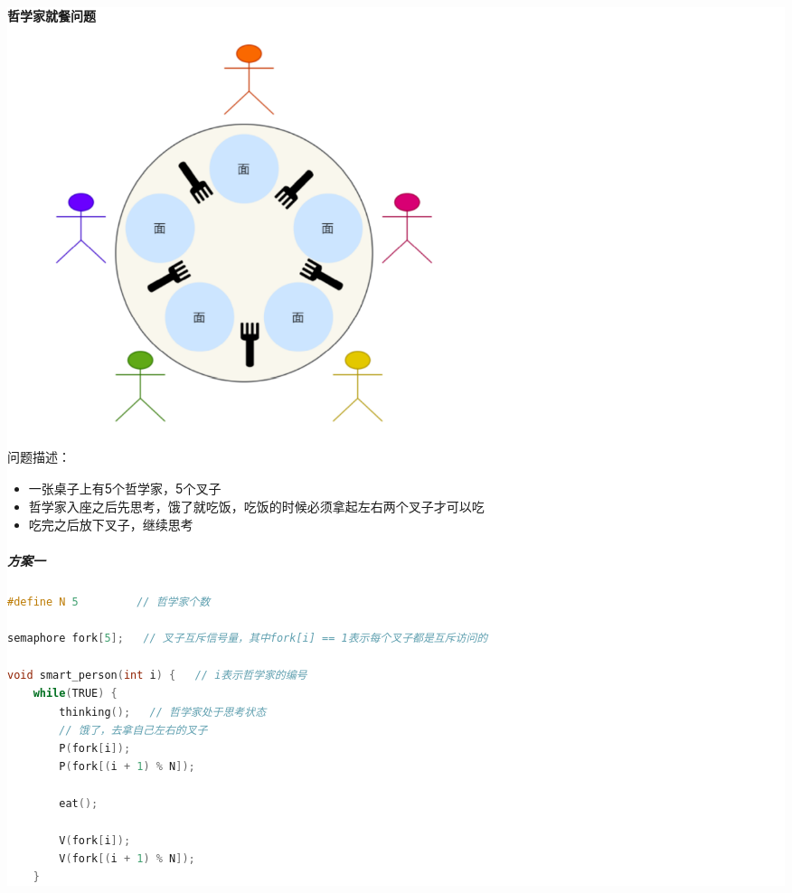 



#### 哲学家就餐问题

<img src="../../image/OperationSystem/image-20211125162311239.png" alt="image-20211125162311239" style="zoom:67%;" />

问题描述：

- 一张桌子上有5个哲学家，5个叉子
- 哲学家入座之后先思考，饿了就吃饭，吃饭的时候必须拿起左右两个叉子才可以吃
- 吃完之后放下叉子，继续思考



##### 方案一

```c
#define N 5         // 哲学家个数

semaphore fork[5];   // 叉子互斥信号量，其中fork[i] == 1表示每个叉子都是互斥访问的

void smart_person(int i) {   // i表示哲学家的编号
    while(TRUE) {
        thinking();   // 哲学家处于思考状态
        // 饿了，去拿自己左右的叉子
        P(fork[i]);
        P(fork[(i + 1) % N]);
        
        eat();
        
        V(fork[i]);
        V(fork[(i + 1) % N]);
    }
```